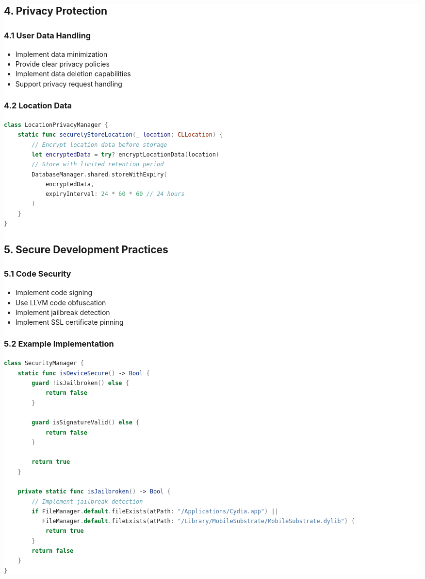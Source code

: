 ## 4. Privacy Protection

### 4.1 User Data Handling
- Implement data minimization
- Provide clear privacy policies
- Implement data deletion capabilities
- Support privacy request handling

### 4.2 Location Data
```swift
class LocationPrivacyManager {
    static func securelyStoreLocation(_ location: CLLocation) {
        // Encrypt location data before storage
        let encryptedData = try? encryptLocationData(location)
        // Store with limited retention period
        DatabaseManager.shared.storeWithExpiry(
            encryptedData,
            expiryInterval: 24 * 60 * 60 // 24 hours
        )
    }
}
```

## 5. Secure Development Practices

### 5.1 Code Security
- Implement code signing
- Use LLVM code obfuscation
- Implement jailbreak detection
- Implement SSL certificate pinning

### 5.2 Example Implementation
```swift
class SecurityManager {
    static func isDeviceSecure() -> Bool {
        guard !isJailbroken() else {
            return false
        }
        
        guard isSignatureValid() else {
            return false
        }
        
        return true
    }
    
    private static func isJailbroken() -> Bool {
        // Implement jailbreak detection
        if FileManager.default.fileExists(atPath: "/Applications/Cydia.app") ||
           FileManager.default.fileExists(atPath: "/Library/MobileSubstrate/MobileSubstrate.dylib") {
            return true
        }
        return false
    }
}
```
